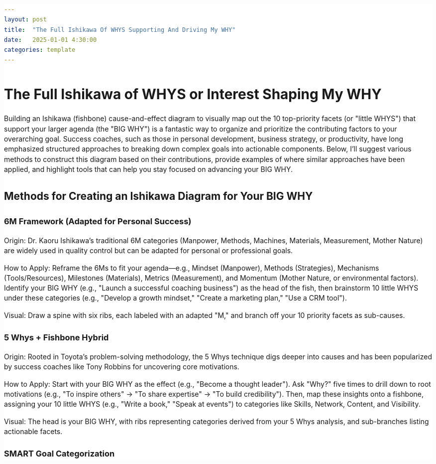 ```yaml
---
layout: post
title:  "The Full Ishikawa Of WHYS Supporting And Driving My WHY"
date:   2025-01-01 4:30:00
categories: template
---
```



# The Full Ishikawa of WHYS or Interest Shaping My WHY

Building an Ishikawa (fishbone) cause-and-effect diagram to visually map out the 10 top-priority facets (or "little WHYS") that support your larger agenda (the "BIG WHY") is a fantastic way to organize and prioritize the contributing factors to your overarching goal. Success coaches, such as those in personal development, business strategy, or productivity, have long emphasized structured approaches to breaking down complex goals into actionable components. Below, I’ll suggest various methods to construct this diagram based on their contributions, provide examples of where similar approaches have been applied, and highlight tools that can help you stay focused on advancing your BIG WHY.

## Methods for Creating an Ishikawa Diagram for Your BIG WHY

### 6M Framework (Adapted for Personal Success)  

Origin: Dr. Kaoru Ishikawa’s traditional 6M categories (Manpower, Methods, Machines, Materials, Measurement, Mother Nature) are widely used in quality control but can be adapted for personal or professional goals.  

How to Apply: Reframe the 6Ms to fit your agenda—e.g., Mindset (Manpower), Methods (Strategies), Mechanisms (Tools/Resources), Milestones (Materials), Metrics (Measurement), and Momentum (Mother Nature, or environmental factors). Identify your BIG WHY (e.g., "Launch a successful coaching business") as the head of the fish, then brainstorm 10 little WHYS under these categories (e.g., "Develop a growth mindset," "Create a marketing plan," "Use a CRM tool").  

Visual: Draw a spine with six ribs, each labeled with an adapted "M," and branch off your 10 priority facets as sub-causes.

### 5 Whys + Fishbone Hybrid  

Origin: Rooted in Toyota’s problem-solving methodology, the 5 Whys technique digs deeper into causes and has been popularized by success coaches like Tony Robbins for uncovering core motivations.  

How to Apply: Start with your BIG WHY as the effect (e.g., "Become a thought leader"). Ask "Why?" five times to drill down to root motivations (e.g., "To inspire others" → "To share expertise" → "To build credibility"). Then, map these insights onto a fishbone, assigning your 10 little WHYS (e.g., "Write a book," "Speak at events") to categories like Skills, Network, Content, and Visibility.  

Visual: The head is your BIG WHY, with ribs representing categories derived from your 5 Whys analysis, and sub-branches listing actionable facets.

### SMART Goal Categorization  
